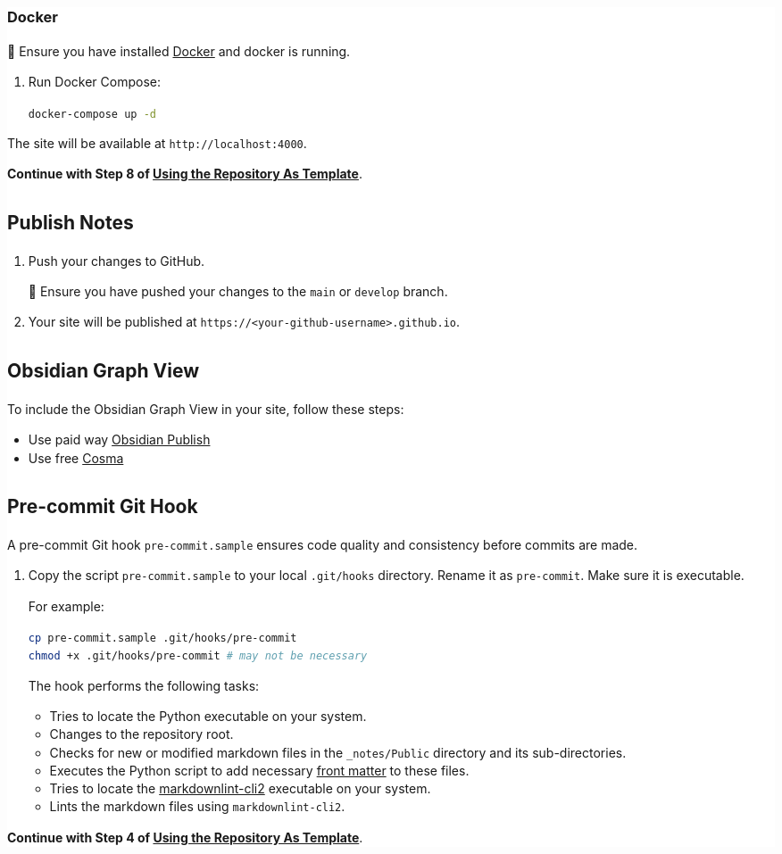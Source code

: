 ### Docker

:bell: Ensure you have installed [Docker](#references) and docker is running.

1. Run Docker Compose:

    ```bash
    docker-compose up -d
    ```

  The site will be available at `http://localhost:4000`.

**Continue with Step 8 of [Using the Repository As Template](#using-the-repository-as-template)**.

## Publish Notes

1. Push your changes to GitHub.

    :bell: Ensure you have pushed your changes to the `main` or `develop` branch.

2. Your site will be published at `https://<your-github-username>.github.io`.

## Obsidian Graph View

To include the Obsidian Graph View in your site, follow these steps:

- Use paid way [Obsidian Publish](#references)
- Use free [Cosma](#references)

## Pre-commit Git Hook

A pre-commit Git hook `pre-commit.sample` ensures code quality and consistency before commits are made.

1. Copy the script `pre-commit.sample` to your local `.git/hooks` directory.
Rename it as `pre-commit`.
Make sure it is executable.

    For example:

    ```bash
    cp pre-commit.sample .git/hooks/pre-commit
    chmod +x .git/hooks/pre-commit # may not be necessary
    ```

    The hook performs the following tasks:

    - Tries to locate the Python executable on your system.
    - Changes to the repository root.
    - Checks for new or modified markdown files in the `_notes/Public` directory and its sub-directories.
    - Executes the Python script to add necessary [front matter](#front-matter) to these files.
    - Tries to locate the [markdownlint-cli2](#references) executable on your system.
    - Lints the markdown files using `markdownlint-cli2`.

**Continue with Step 4 of [Using the Repository As Template](#using-the-repository-as-template)**.
